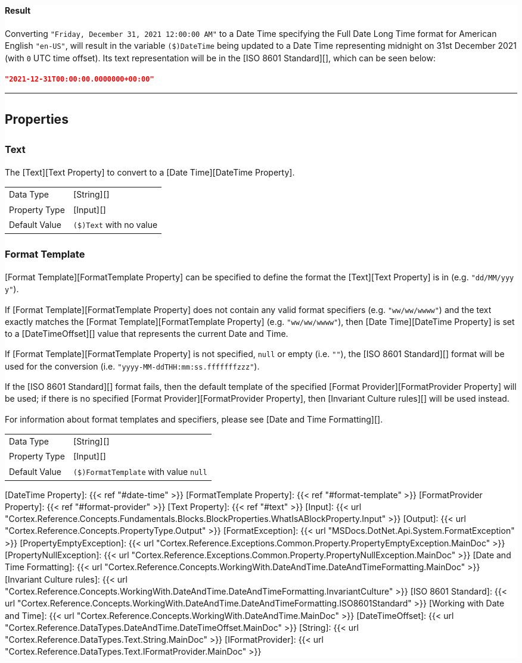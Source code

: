 #### Result

Converting `"Friday, December 31, 2021 12:00:00 AM"` to a Date Time specifying the Full Date Long Time format for American English `"en-US"`, will result in the variable `($)DateTime` being updated to a Date Time representing midnight on 31st December 2021 (with `0` UTC time offset). Its text representation will be in the [ISO 8601 Standard][], which can be seen below:

```json
"2021-12-31T00:00:00.0000000+00:00"
```

***

## Properties

### Text

The [Text][Text Property] to convert to a [Date Time][DateTime Property].

| | |
|--------------------|---------------------------|
| Data Type | [String][] |
| Property Type | [Input][] |
| Default Value | `($)Text` with no value |

### Format Template

[Format Template][FormatTemplate Property] can be specified to define the format the [Text][Text Property] is in (e.g. `"dd/MM/yyyy"`).

If [Format Template][FormatTemplate Property] does not contain any valid format specifiers (e.g. `"ww/ww/wwww"`) and the text exactly matches the [Format Template][FormatTemplate Property] (e.g. `"ww/ww/wwww"`), then [Date Time][DateTime Property] is set to a [DateTimeOffset][] value that represents the current Date and Time.

If [Format Template][FormatTemplate Property] is not specified, `null` or empty (i.e. `""`), the [ISO 8601 Standard][] format will be used for the conversion (i.e. `"yyyy-MM-ddTHH:mm:ss.fffffffzzz"`).

If the [ISO 8601 Standard][] format fails, then the default template of the specified [Format Provider][FormatProvider Property] will be used; if there is no specified [Format Provider][FormatProvider Property], then [Invariant Culture rules][] will be used instead.

For information about format templates and specifiers, please see [Date and Time Formatting][].

| | |
|--------------------|---------------------------|
| Data Type | [String][] |
| Property Type | [Input][] |
| Default Value | `($)FormatTemplate` with value `null` |


[DateTime Property]: {{< ref "#date-time" >}}
[FormatTemplate Property]: {{< ref "#format-template" >}}
[FormatProvider Property]: {{< ref "#format-provider" >}}
[Text Property]: {{< ref "#text" >}}
[Input]: {{< url "Cortex.Reference.Concepts.Fundamentals.Blocks.BlockProperties.WhatIsABlockProperty.Input" >}}
[Output]: {{< url "Cortex.Reference.Concepts.PropertyType.Output" >}}
[FormatException]: {{< url "MSDocs.DotNet.Api.System.FormatException" >}}
[PropertyEmptyException]: {{< url "Cortex.Reference.Exceptions.Common.Property.PropertyEmptyException.MainDoc" >}}
[PropertyNullException]: {{< url "Cortex.Reference.Exceptions.Common.Property.PropertyNullException.MainDoc" >}}
[Date and Time Formatting]: {{< url "Cortex.Reference.Concepts.WorkingWith.DateAndTime.DateAndTimeFormatting.MainDoc" >}}
[Invariant Culture rules]: {{< url "Cortex.Reference.Concepts.WorkingWith.DateAndTime.DateAndTimeFormatting.InvariantCulture" >}}
[ISO 8601 Standard]: {{< url "Cortex.Reference.Concepts.WorkingWith.DateAndTime.DateAndTimeFormatting.ISO8601Standard" >}}
[Working with Date and Time]: {{< url "Cortex.Reference.Concepts.WorkingWith.DateAndTime.MainDoc" >}}
[DateTimeOffset]: {{< url "Cortex.Reference.DataTypes.DateAndTime.DateTimeOffset.MainDoc" >}}
[String]: {{< url "Cortex.Reference.DataTypes.Text.String.MainDoc" >}}
[IFormatProvider]: {{< url "Cortex.Reference.DataTypes.Text.IFormatProvider.MainDoc" >}}